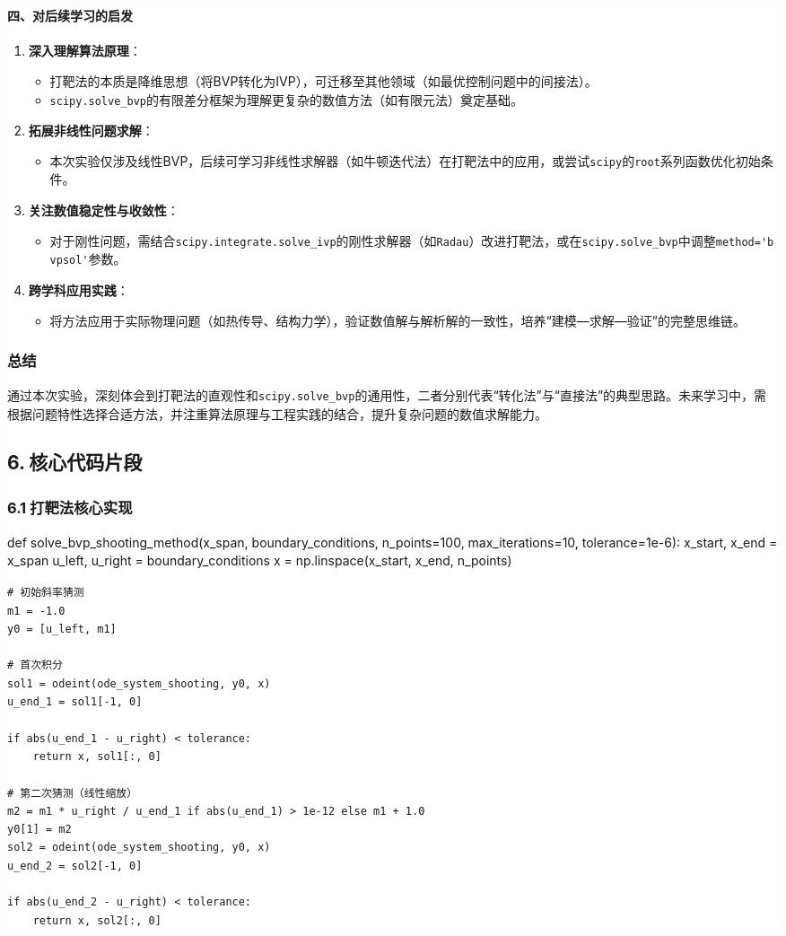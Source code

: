 
#### **四、对后续学习的启发**  
1. **深入理解算法原理**：  
   - 打靶法的本质是降维思想（将BVP转化为IVP），可迁移至其他领域（如最优控制问题中的间接法）。  
   - `scipy.solve_bvp`的有限差分框架为理解更复杂的数值方法（如有限元法）奠定基础。  

2. **拓展非线性问题求解**：  
   - 本次实验仅涉及线性BVP，后续可学习非线性求解器（如牛顿迭代法）在打靶法中的应用，或尝试`scipy`的`root`系列函数优化初始条件。  

3. **关注数值稳定性与收敛性**：  
   - 对于刚性问题，需结合`scipy.integrate.solve_ivp`的刚性求解器（如`Radau`）改进打靶法，或在`scipy.solve_bvp`中调整`method='bvpsol'`参数。  

4. **跨学科应用实践**：  
   - 将方法应用于实际物理问题（如热传导、结构力学），验证数值解与解析解的一致性，培养“建模—求解—验证”的完整思维链。  


### 总结  
通过本次实验，深刻体会到打靶法的直观性和`scipy.solve_bvp`的通用性，二者分别代表“转化法”与“直接法”的典型思路。未来学习中，需根据问题特性选择合适方法，并注重算法原理与工程实践的结合，提升复杂问题的数值求解能力。
## 6. 核心代码片段

### 6.1 打靶法核心实现

def solve_bvp_shooting_method(x_span, boundary_conditions, n_points=100, max_iterations=10, tolerance=1e-6):
    x_start, x_end = x_span
    u_left, u_right = boundary_conditions
    x = np.linspace(x_start, x_end, n_points)
    
    # 初始斜率猜测
    m1 = -1.0
    y0 = [u_left, m1]
    
    # 首次积分
    sol1 = odeint(ode_system_shooting, y0, x)
    u_end_1 = sol1[-1, 0]
    
    if abs(u_end_1 - u_right) < tolerance:
        return x, sol1[:, 0]
    
    # 第二次猜测（线性缩放）
    m2 = m1 * u_right / u_end_1 if abs(u_end_1) > 1e-12 else m1 + 1.0
    y0[1] = m2
    sol2 = odeint(ode_system_shooting, y0, x)
    u_end_2 = sol2[-1, 0]
    
    if abs(u_end_2 - u_right) < tolerance:
        return x, sol2[:, 0]
    